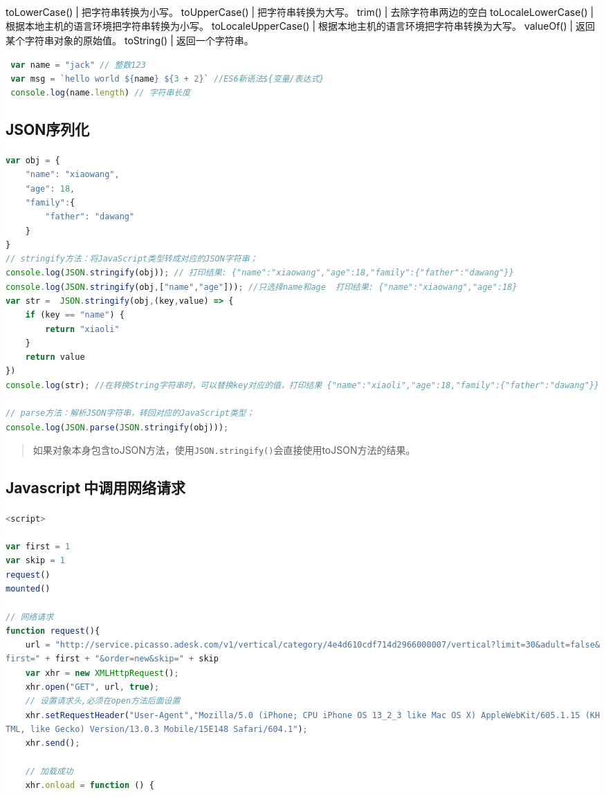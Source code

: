 toLowerCase() | 把字符串转换为小写。
toUpperCase() | 把字符串转换为大写。
trim() | 去除字符串两边的空白
toLocaleLowerCase() | 根据本地主机的语言环境把字符串转换为小写。
toLocaleUpperCase() | 根据本地主机的语言环境把字符串转换为大写。
valueOf() | 返回某个字符串对象的原始值。
toString() | 返回一个字符串。

```javascript
 var name = "jack" // 整数123
 var msg = `hello world ${name} ${3 + 2}` //ES6新语法${变量/表达式}
 console.log(name.length) // 字符串长度
```

## JSON序列化
```javascript
var obj = {
    "name": "xiaowang",
    "age": 18,
    "family":{
        "father": "dawang"
    }
}
// stringify方法：将JavaScript类型转成对应的JSON字符串；
console.log(JSON.stringify(obj)); // 打印结果: {"name":"xiaowang","age":18,"family":{"father":"dawang"}}
console.log(JSON.stringify(obj,["name","age"])); //只选择name和age  打印结果: {"name":"xiaowang","age":18}
var str =  JSON.stringify(obj,(key,value) => {
    if (key == "name") {
        return "xiaoli"
    }
    return value
})
console.log(str); //在转换String字符串时，可以替换key对应的值，打印结果 {"name":"xiaoli","age":18,"family":{"father":"dawang"}}

// parse方法：解析JSON字符串，转回对应的JavaScript类型；
console.log(JSON.parse(JSON.stringify(obj)));
```

>如果对象本身包含toJSON方法，使用`JSON.stringify()`会直接使用toJSON方法的结果。

## Javascript 中调用网络请求

```javascript
<script>

var first = 1
var skip = 1
request()
mounted()

// 网络请求
function request(){
    url = "http://service.picasso.adesk.com/v1/vertical/category/4e4d610cdf714d2966000007/vertical?limit=30&adult=false&first=" + first + "&order=new&skip=" + skip 
    var xhr = new XMLHttpRequest();
    xhr.open("GET", url, true);
    // 设置请求头,必须在open方法后面设置
    xhr.setRequestHeader("User-Agent","Mozilla/5.0 (iPhone; CPU iPhone OS 13_2_3 like Mac OS X) AppleWebKit/605.1.15 (KHTML, like Gecko) Version/13.0.3 Mobile/15E148 Safari/604.1");
    xhr.send();

    // 加载成功
    xhr.onload = function () {
```